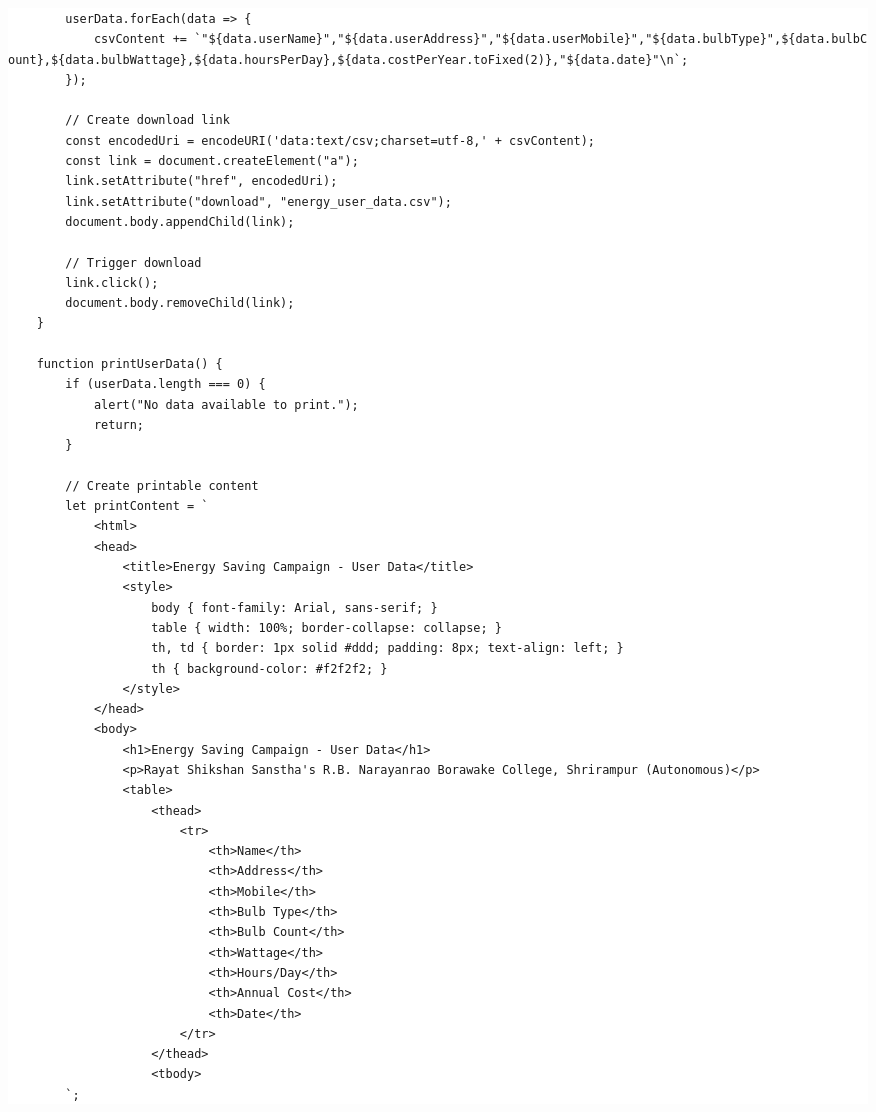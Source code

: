             userData.forEach(data => {
                csvContent += `"${data.userName}","${data.userAddress}","${data.userMobile}","${data.bulbType}",${data.bulbCount},${data.bulbWattage},${data.hoursPerDay},${data.costPerYear.toFixed(2)},"${data.date}"\n`;
            });
            
            // Create download link
            const encodedUri = encodeURI('data:text/csv;charset=utf-8,' + csvContent);
            const link = document.createElement("a");
            link.setAttribute("href", encodedUri);
            link.setAttribute("download", "energy_user_data.csv");
            document.body.appendChild(link);
            
            // Trigger download
            link.click();
            document.body.removeChild(link);
        }
        
        function printUserData() {
            if (userData.length === 0) {
                alert("No data available to print.");
                return;
            }
            
            // Create printable content
            let printContent = `
                <html>
                <head>
                    <title>Energy Saving Campaign - User Data</title>
                    <style>
                        body { font-family: Arial, sans-serif; }
                        table { width: 100%; border-collapse: collapse; }
                        th, td { border: 1px solid #ddd; padding: 8px; text-align: left; }
                        th { background-color: #f2f2f2; }
                    </style>
                </head>
                <body>
                    <h1>Energy Saving Campaign - User Data</h1>
                    <p>Rayat Shikshan Sanstha's R.B. Narayanrao Borawake College, Shrirampur (Autonomous)</p>
                    <table>
                        <thead>
                            <tr>
                                <th>Name</th>
                                <th>Address</th>
                                <th>Mobile</th>
                                <th>Bulb Type</th>
                                <th>Bulb Count</th>
                                <th>Wattage</th>
                                <th>Hours/Day</th>
                                <th>Annual Cost</th>
                                <th>Date</th>
                            </tr>
                        </thead>
                        <tbody>
            `;
            